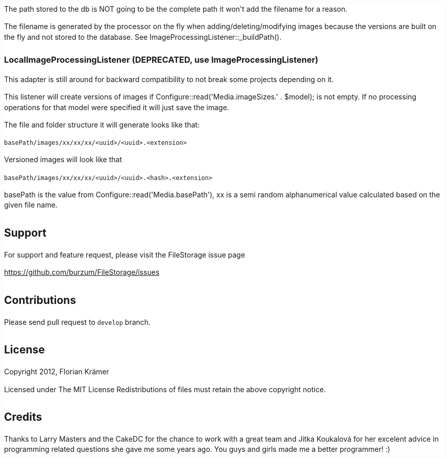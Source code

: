 The path stored to the db is NOT going to be the complete path it won't add the filename for a reason.

The filename is generated by the processor on the fly when adding/deleting/modifying images because the versions are built on the fly and not stored to the database. See ImageProcessingListener::_buildPath().

### LocalImageProcessingListener (DEPRECATED, use ImageProcessingListener)

This adapter is still around for backward compatibility to not break some projects depending on it.

This listener will create versions of images if Configure::read('Media.imageSizes.' . $model); is not empty. If no processing operations for that model were specified it will just save the image.

The file and folder structure it will generate looks like that:

	basePath/images/xx/xx/xx/<uuid>/<uuid>.<extension>

Versioned images will look like that

	basePath/images/xx/xx/xx/<uuid>/<uuid>.<hash>.<extension>

basePath is the value from Configure::read('Media.basePath'), xx is a semi random alphanumerical value calculated based on the given file name.

## Support

For support and feature request, please visit the FileStorage issue page

https://github.com/burzum/FileStorage/issues

## Contributions

Please send pull request to `develop` branch.

## License

Copyright 2012, Florian Krämer

Licensed under The MIT License
Redistributions of files must retain the above copyright notice.

## Credits

Thanks to Larry Masters and the CakeDC for the chance to work with a great team and Jitka Koukalová for her excelent advice in programming related questions she gave me some years ago. You guys and girls made me a better programmer! :)
